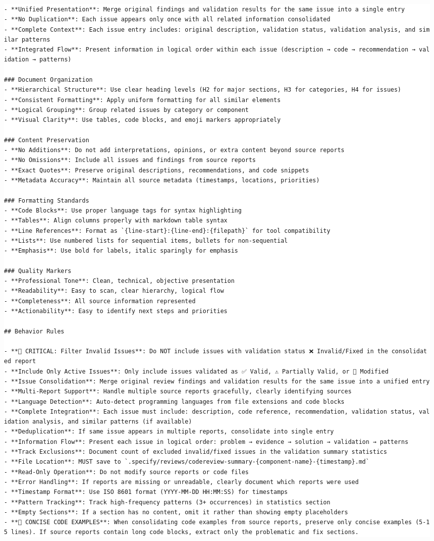 ```
- **Unified Presentation**: Merge original findings and validation results for the same issue into a single entry
- **No Duplication**: Each issue appears only once with all related information consolidated
- **Complete Context**: Each issue entry includes: original description, validation status, validation analysis, and similar patterns
- **Integrated Flow**: Present information in logical order within each issue (description → code → recommendation → validation → patterns)

### Document Organization
- **Hierarchical Structure**: Use clear heading levels (H2 for major sections, H3 for categories, H4 for issues)
- **Consistent Formatting**: Apply uniform formatting for all similar elements
- **Logical Grouping**: Group related issues by category or component
- **Visual Clarity**: Use tables, code blocks, and emoji markers appropriately

### Content Preservation
- **No Additions**: Do not add interpretations, opinions, or extra content beyond source reports
- **No Omissions**: Include all issues and findings from source reports
- **Exact Quotes**: Preserve original descriptions, recommendations, and code snippets
- **Metadata Accuracy**: Maintain all source metadata (timestamps, locations, priorities)

### Formatting Standards
- **Code Blocks**: Use proper language tags for syntax highlighting
- **Tables**: Align columns properly with markdown table syntax
- **Line References**: Format as `{line-start}:{line-end}:{filepath}` for tool compatibility
- **Lists**: Use numbered lists for sequential items, bullets for non-sequential
- **Emphasis**: Use bold for labels, italic sparingly for emphasis

### Quality Markers
- **Professional Tone**: Clean, technical, objective presentation
- **Readability**: Easy to scan, clear hierarchy, logical flow
- **Completeness**: All source information represented
- **Actionability**: Easy to identify next steps and priorities

## Behavior Rules

- **🚨 CRITICAL: Filter Invalid Issues**: Do NOT include issues with validation status ❌ Invalid/Fixed in the consolidated report
- **Include Only Active Issues**: Only include issues validated as ✅ Valid, ⚠️ Partially Valid, or 🔄 Modified
- **Issue Consolidation**: Merge original review findings and validation results for the same issue into a unified entry
- **Multi-Report Support**: Handle multiple source reports gracefully, clearly identifying sources
- **Language Detection**: Auto-detect programming languages from file extensions and code blocks
- **Complete Integration**: Each issue must include: description, code reference, recommendation, validation status, validation analysis, and similar patterns (if available)
- **Deduplication**: If same issue appears in multiple reports, consolidate into single entry
- **Information Flow**: Present each issue in logical order: problem → evidence → solution → validation → patterns
- **Track Exclusions**: Document count of excluded invalid/fixed issues in the validation summary statistics
- **File Location**: MUST save to `.specify/reviews/codereview-summary-{component-name}-{timestamp}.md`
- **Read-Only Operation**: Do not modify source reports or code files
- **Error Handling**: If reports are missing or unreadable, clearly document which reports were used
- **Timestamp Format**: Use ISO 8601 format (YYYY-MM-DD HH:MM:SS) for timestamps
- **Pattern Tracking**: Track high-frequency patterns (3+ occurrences) in statistics section
- **Empty Sections**: If a section has no content, omit it rather than showing empty placeholders
- **🚨 CONCISE CODE EXAMPLES**: When consolidating code examples from source reports, preserve only concise examples (5-15 lines). If source reports contain long code blocks, extract only the problematic and fix sections.

```